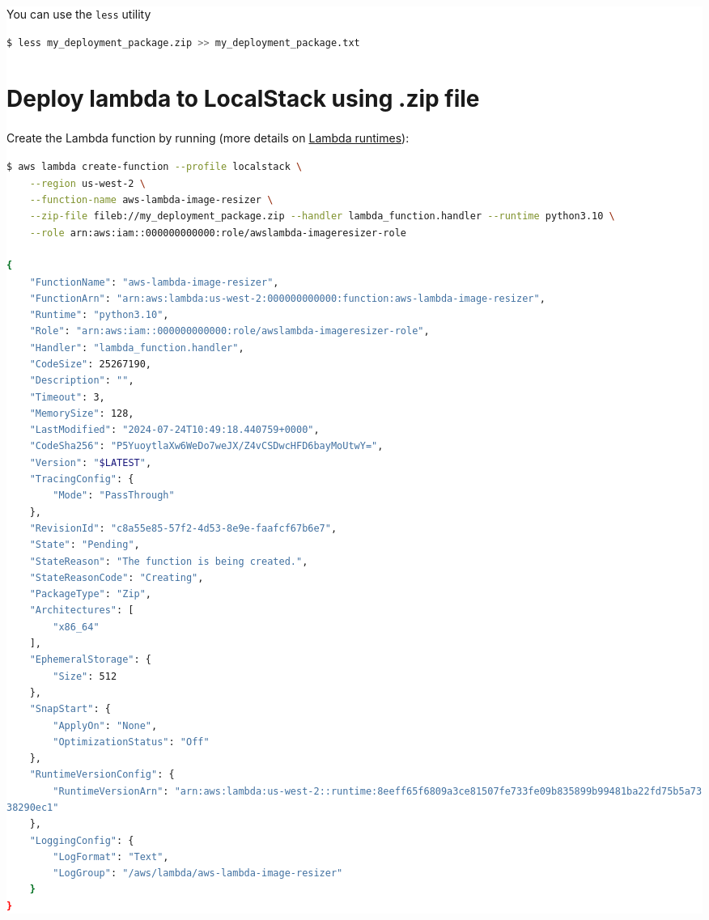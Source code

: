 You can use the `less` utility
```sh
$ less my_deployment_package.zip >> my_deployment_package.txt
```


# Deploy lambda to LocalStack using .zip file

Create the Lambda function by running (more details on [Lambda runtimes](https://docs.aws.amazon.com/lambda/latest/dg/lambda-runtimes.html)):
```sh
$ aws lambda create-function --profile localstack \
    --region us-west-2 \
    --function-name aws-lambda-image-resizer \
    --zip-file fileb://my_deployment_package.zip --handler lambda_function.handler --runtime python3.10 \
    --role arn:aws:iam::000000000000:role/awslambda-imageresizer-role

{
    "FunctionName": "aws-lambda-image-resizer",
    "FunctionArn": "arn:aws:lambda:us-west-2:000000000000:function:aws-lambda-image-resizer",
    "Runtime": "python3.10",
    "Role": "arn:aws:iam::000000000000:role/awslambda-imageresizer-role",
    "Handler": "lambda_function.handler",
    "CodeSize": 25267190,
    "Description": "",
    "Timeout": 3,
    "MemorySize": 128,
    "LastModified": "2024-07-24T10:49:18.440759+0000",
    "CodeSha256": "P5YuoytlaXw6WeDo7weJX/Z4vCSDwcHFD6bayMoUtwY=",
    "Version": "$LATEST",
    "TracingConfig": {
        "Mode": "PassThrough"
    },
    "RevisionId": "c8a55e85-57f2-4d53-8e9e-faafcf67b6e7",
    "State": "Pending",
    "StateReason": "The function is being created.",
    "StateReasonCode": "Creating",
    "PackageType": "Zip",
    "Architectures": [
        "x86_64"
    ],
    "EphemeralStorage": {
        "Size": 512
    },
    "SnapStart": {
        "ApplyOn": "None",
        "OptimizationStatus": "Off"
    },
    "RuntimeVersionConfig": {
        "RuntimeVersionArn": "arn:aws:lambda:us-west-2::runtime:8eeff65f6809a3ce81507fe733fe09b835899b99481ba22fd75b5a7338290ec1"
    },
    "LoggingConfig": {
        "LogFormat": "Text",
        "LogGroup": "/aws/lambda/aws-lambda-image-resizer"
    }
}
```
